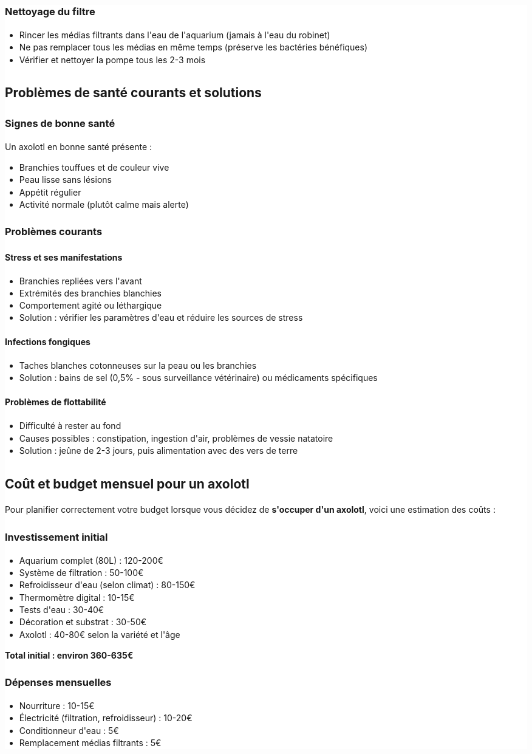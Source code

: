 ### Nettoyage du filtre

- Rincer les médias filtrants dans l'eau de l'aquarium (jamais à l'eau du robinet)
- Ne pas remplacer tous les médias en même temps (préserve les bactéries bénéfiques)
- Vérifier et nettoyer la pompe tous les 2-3 mois

## Problèmes de santé courants et solutions

### Signes de bonne santé

Un axolotl en bonne santé présente :
- Branchies touffues et de couleur vive
- Peau lisse sans lésions
- Appétit régulier
- Activité normale (plutôt calme mais alerte)

### Problèmes courants

#### Stress et ses manifestations
- Branchies repliées vers l'avant
- Extrémités des branchies blanchies
- Comportement agité ou léthargique
- Solution : vérifier les paramètres d'eau et réduire les sources de stress

#### Infections fongiques
- Taches blanches cotonneuses sur la peau ou les branchies
- Solution : bains de sel (0,5% - sous surveillance vétérinaire) ou médicaments spécifiques

#### Problèmes de flottabilité
- Difficulté à rester au fond
- Causes possibles : constipation, ingestion d'air, problèmes de vessie natatoire
- Solution : jeûne de 2-3 jours, puis alimentation avec des vers de terre

## Coût et budget mensuel pour un axolotl

Pour planifier correctement votre budget lorsque vous décidez de **s'occuper d'un axolotl**, voici une estimation des coûts :

### Investissement initial
- Aquarium complet (80L) : 120-200€
- Système de filtration : 50-100€
- Refroidisseur d'eau (selon climat) : 80-150€
- Thermomètre digital : 10-15€
- Tests d'eau : 30-40€
- Décoration et substrat : 30-50€
- Axolotl : 40-80€ selon la variété et l'âge

**Total initial : environ 360-635€**

### Dépenses mensuelles
- Nourriture : 10-15€
- Électricité (filtration, refroidisseur) : 10-20€
- Conditionneur d'eau : 5€
- Remplacement médias filtrants : 5€
